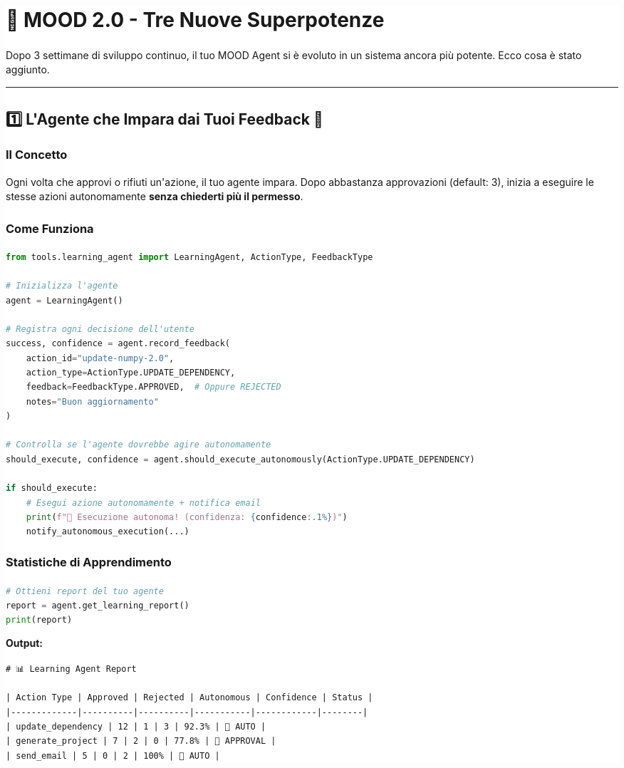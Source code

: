 # 🚀 MOOD 2.0 - Tre Nuove Superpotenze

Dopo 3 settimane di sviluppo continuo, il tuo MOOD Agent si è evoluto in un sistema ancora più potente. Ecco cosa è stato aggiunto.

---

## 1️⃣ **L'Agente che Impara dai Tuoi Feedback** 🧠

### Il Concetto
Ogni volta che approvi o rifiuti un'azione, il tuo agente impara. Dopo abbastanza approvazioni (default: 3), inizia a eseguire le stesse azioni autonomamente **senza chiederti più il permesso**.

### Come Funziona

```python
from tools.learning_agent import LearningAgent, ActionType, FeedbackType

# Inizializza l'agente
agent = LearningAgent()

# Registra ogni decisione dell'utente
success, confidence = agent.record_feedback(
    action_id="update-numpy-2.0",
    action_type=ActionType.UPDATE_DEPENDENCY,
    feedback=FeedbackType.APPROVED,  # Oppure REJECTED
    notes="Buon aggiornamento"
)

# Controlla se l'agente dovrebbe agire autonomamente
should_execute, confidence = agent.should_execute_autonomously(ActionType.UPDATE_DEPENDENCY)

if should_execute:
    # Esegui azione autonomamente + notifica email
    print(f"🤖 Esecuzione autonoma! (confidenza: {confidence:.1%})")
    notify_autonomous_execution(...)
```

### Statistiche di Apprendimento

```python
# Ottieni report del tuo agente
report = agent.get_learning_report()
print(report)
```

**Output:**
```
# 📊 Learning Agent Report

| Action Type | Approved | Rejected | Autonomous | Confidence | Status |
|-------------|----------|----------|-----------|------------|--------|
| update_dependency | 12 | 1 | 3 | 92.3% | 🤖 AUTO |
| generate_project | 7 | 2 | 0 | 77.8% | 👤 APPROVAL |
| send_email | 5 | 0 | 2 | 100% | 🤖 AUTO |
```
